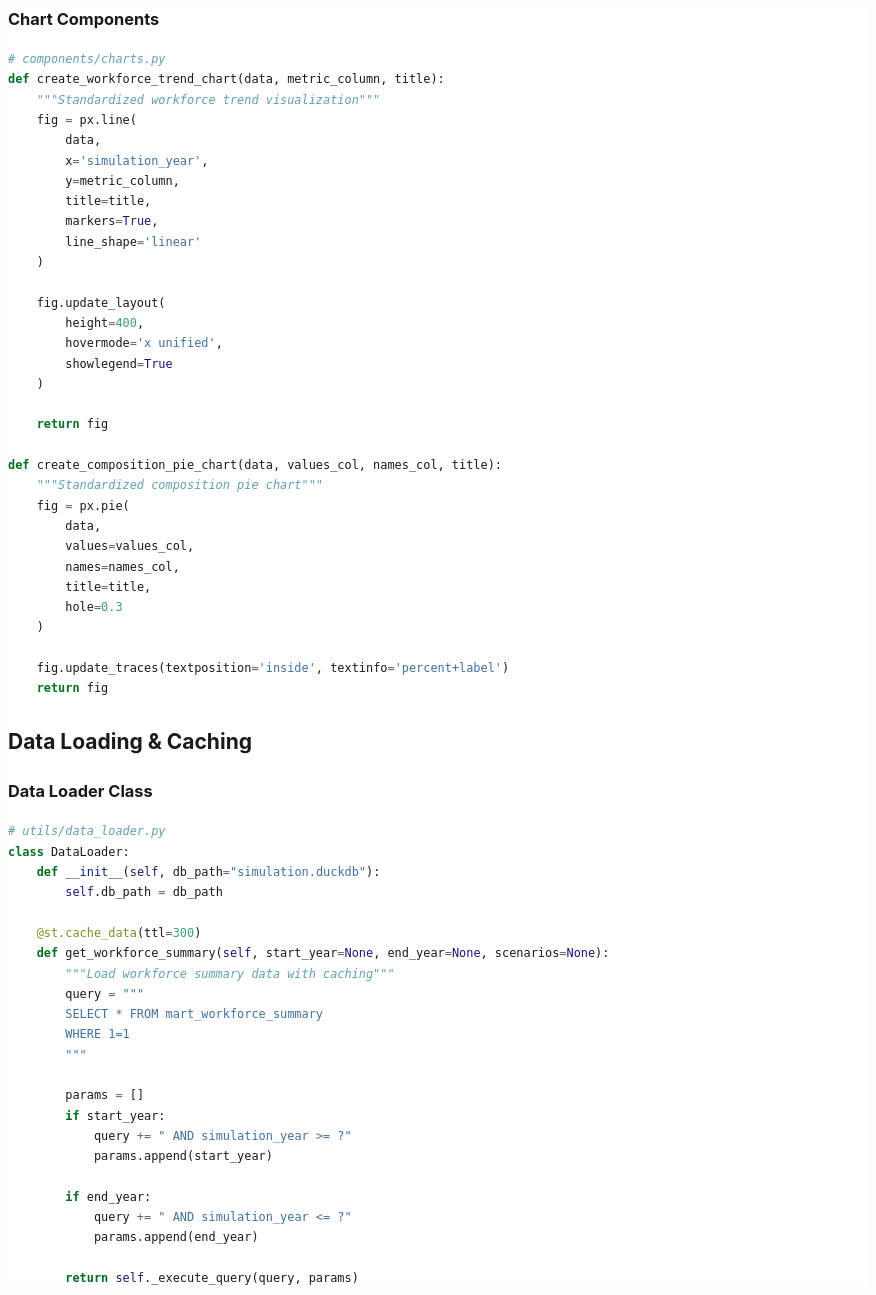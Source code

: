 ### Chart Components
```python
# components/charts.py
def create_workforce_trend_chart(data, metric_column, title):
    """Standardized workforce trend visualization"""
    fig = px.line(
        data,
        x='simulation_year',
        y=metric_column,
        title=title,
        markers=True,
        line_shape='linear'
    )
    
    fig.update_layout(
        height=400,
        hovermode='x unified',
        showlegend=True
    )
    
    return fig

def create_composition_pie_chart(data, values_col, names_col, title):
    """Standardized composition pie chart"""
    fig = px.pie(
        data,
        values=values_col,
        names=names_col,
        title=title,
        hole=0.3
    )
    
    fig.update_traces(textposition='inside', textinfo='percent+label')
    return fig
```

## Data Loading & Caching

### Data Loader Class
```python
# utils/data_loader.py
class DataLoader:
    def __init__(self, db_path="simulation.duckdb"):
        self.db_path = db_path
    
    @st.cache_data(ttl=300)
    def get_workforce_summary(self, start_year=None, end_year=None, scenarios=None):
        """Load workforce summary data with caching"""
        query = """
        SELECT * FROM mart_workforce_summary
        WHERE 1=1
        """
        
        params = []
        if start_year:
            query += " AND simulation_year >= ?"
            params.append(start_year)
        
        if end_year:
            query += " AND simulation_year <= ?"
            params.append(end_year)
        
        return self._execute_query(query, params)
```